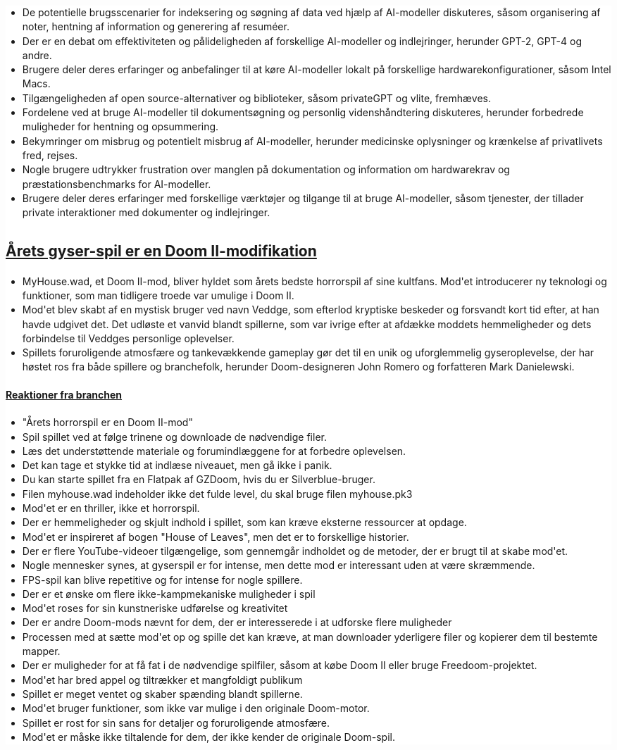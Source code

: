 - De potentielle brugsscenarier for indeksering og søgning af data ved hjælp af AI-modeller diskuteres, såsom organisering af noter, hentning af information og generering af resuméer.
- Der er en debat om effektiviteten og pålideligheden af forskellige AI-modeller og indlejringer, herunder GPT-2, GPT-4 og andre.
- Brugere deler deres erfaringer og anbefalinger til at køre AI-modeller lokalt på forskellige hardwarekonfigurationer, såsom Intel Macs.
- Tilgængeligheden af open source-alternativer og biblioteker, såsom privateGPT og vlite, fremhæves.
- Fordelene ved at bruge AI-modeller til dokumentsøgning og personlig videnshåndtering diskuteres, herunder forbedrede muligheder for hentning og opsummering.
- Bekymringer om misbrug og potentielt misbrug af AI-modeller, herunder medicinske oplysninger og krænkelse af privatlivets fred, rejses.
- Nogle brugere udtrykker frustration over manglen på dokumentation og information om hardwarekrav og præstationsbenchmarks for AI-modeller.
- Brugere deler deres erfaringer med forskellige værktøjer og tilgange til at bruge AI-modeller, såsom tjenester, der tillader private interaktioner med dokumenter og indlejringer.

## [Årets gyser-spil er en Doom II-modifikation](https://kotaku.com/doom-2-free-mods-myhouse-download-gzdoom-goty-1850616515)

- MyHouse.wad, et Doom II-mod, bliver hyldet som årets bedste horrorspil af sine kultfans. Mod'et introducerer ny teknologi og funktioner, som man tidligere troede var umulige i Doom II.
- Mod'et blev skabt af en mystisk bruger ved navn Veddge, som efterlod kryptiske beskeder og forsvandt kort tid efter, at han havde udgivet det. Det udløste et vanvid blandt spillerne, som var ivrige efter at afdække moddets hemmeligheder og dets forbindelse til Veddges personlige oplevelser.
- Spillets foruroligende atmosfære og tankevækkende gameplay gør det til en unik og uforglemmelig gyseroplevelse, der har høstet ros fra både spillere og branchefolk, herunder Doom-designeren John Romero og forfatteren Mark Danielewski.

#### [Reaktioner fra branchen](http://news.ycombinator.com/item?id=36640769)

- "Årets horrorspil er en Doom II-mod"
- Spil spillet ved at følge trinene og downloade de nødvendige filer.
- Læs det understøttende materiale og forumindlæggene for at forbedre oplevelsen.
- Det kan tage et stykke tid at indlæse niveauet, men gå ikke i panik.
- Du kan starte spillet fra en Flatpak af GZDoom, hvis du er Silverblue-bruger.
- Filen myhouse.wad indeholder ikke det fulde level, du skal bruge filen myhouse.pk3
- Mod'et er en thriller, ikke et horrorspil.
- Der er hemmeligheder og skjult indhold i spillet, som kan kræve eksterne ressourcer at opdage.
- Mod'et er inspireret af bogen "House of Leaves", men det er to forskellige historier.
- Der er flere YouTube-videoer tilgængelige, som gennemgår indholdet og de metoder, der er brugt til at skabe mod'et.
- Nogle mennesker synes, at gyserspil er for intense, men dette mod er interessant uden at være skræmmende.
- FPS-spil kan blive repetitive og for intense for nogle spillere.
- Der er et ønske om flere ikke-kampmekaniske muligheder i spil
- Mod'et roses for sin kunstneriske udførelse og kreativitet
- Der er andre Doom-mods nævnt for dem, der er interesserede i at udforske flere muligheder
- Processen med at sætte mod'et op og spille det kan kræve, at man downloader yderligere filer og kopierer dem til bestemte mapper.
- Der er muligheder for at få fat i de nødvendige spilfiler, såsom at købe Doom II eller bruge Freedoom-projektet.
- Mod'et har bred appel og tiltrækker et mangfoldigt publikum
- Spillet er meget ventet og skaber spænding blandt spillerne.
- Mod'et bruger funktioner, som ikke var mulige i den originale Doom-motor.
- Spillet er rost for sin sans for detaljer og foruroligende atmosfære.
- Mod'et er måske ikke tiltalende for dem, der ikke kender de originale Doom-spil.

